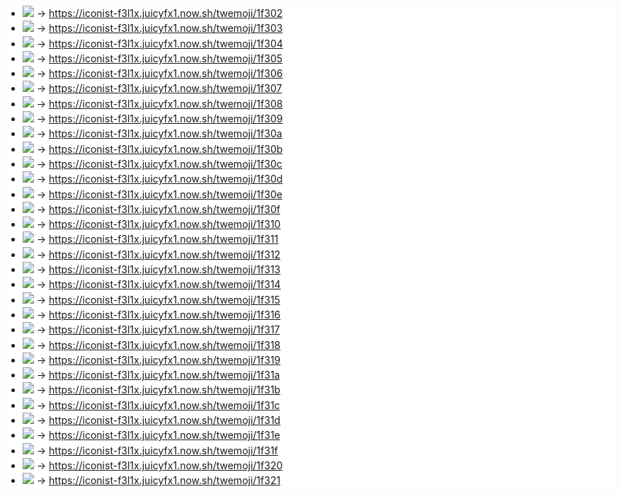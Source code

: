 - ![](https://iconist-f3l1x.juicyfx1.now.sh/twemoji/1f302) → https://iconist-f3l1x.juicyfx1.now.sh/twemoji/1f302
- ![](https://iconist-f3l1x.juicyfx1.now.sh/twemoji/1f303) → https://iconist-f3l1x.juicyfx1.now.sh/twemoji/1f303
- ![](https://iconist-f3l1x.juicyfx1.now.sh/twemoji/1f304) → https://iconist-f3l1x.juicyfx1.now.sh/twemoji/1f304
- ![](https://iconist-f3l1x.juicyfx1.now.sh/twemoji/1f305) → https://iconist-f3l1x.juicyfx1.now.sh/twemoji/1f305
- ![](https://iconist-f3l1x.juicyfx1.now.sh/twemoji/1f306) → https://iconist-f3l1x.juicyfx1.now.sh/twemoji/1f306
- ![](https://iconist-f3l1x.juicyfx1.now.sh/twemoji/1f307) → https://iconist-f3l1x.juicyfx1.now.sh/twemoji/1f307
- ![](https://iconist-f3l1x.juicyfx1.now.sh/twemoji/1f308) → https://iconist-f3l1x.juicyfx1.now.sh/twemoji/1f308
- ![](https://iconist-f3l1x.juicyfx1.now.sh/twemoji/1f309) → https://iconist-f3l1x.juicyfx1.now.sh/twemoji/1f309
- ![](https://iconist-f3l1x.juicyfx1.now.sh/twemoji/1f30a) → https://iconist-f3l1x.juicyfx1.now.sh/twemoji/1f30a
- ![](https://iconist-f3l1x.juicyfx1.now.sh/twemoji/1f30b) → https://iconist-f3l1x.juicyfx1.now.sh/twemoji/1f30b
- ![](https://iconist-f3l1x.juicyfx1.now.sh/twemoji/1f30c) → https://iconist-f3l1x.juicyfx1.now.sh/twemoji/1f30c
- ![](https://iconist-f3l1x.juicyfx1.now.sh/twemoji/1f30d) → https://iconist-f3l1x.juicyfx1.now.sh/twemoji/1f30d
- ![](https://iconist-f3l1x.juicyfx1.now.sh/twemoji/1f30e) → https://iconist-f3l1x.juicyfx1.now.sh/twemoji/1f30e
- ![](https://iconist-f3l1x.juicyfx1.now.sh/twemoji/1f30f) → https://iconist-f3l1x.juicyfx1.now.sh/twemoji/1f30f
- ![](https://iconist-f3l1x.juicyfx1.now.sh/twemoji/1f310) → https://iconist-f3l1x.juicyfx1.now.sh/twemoji/1f310
- ![](https://iconist-f3l1x.juicyfx1.now.sh/twemoji/1f311) → https://iconist-f3l1x.juicyfx1.now.sh/twemoji/1f311
- ![](https://iconist-f3l1x.juicyfx1.now.sh/twemoji/1f312) → https://iconist-f3l1x.juicyfx1.now.sh/twemoji/1f312
- ![](https://iconist-f3l1x.juicyfx1.now.sh/twemoji/1f313) → https://iconist-f3l1x.juicyfx1.now.sh/twemoji/1f313
- ![](https://iconist-f3l1x.juicyfx1.now.sh/twemoji/1f314) → https://iconist-f3l1x.juicyfx1.now.sh/twemoji/1f314
- ![](https://iconist-f3l1x.juicyfx1.now.sh/twemoji/1f315) → https://iconist-f3l1x.juicyfx1.now.sh/twemoji/1f315
- ![](https://iconist-f3l1x.juicyfx1.now.sh/twemoji/1f316) → https://iconist-f3l1x.juicyfx1.now.sh/twemoji/1f316
- ![](https://iconist-f3l1x.juicyfx1.now.sh/twemoji/1f317) → https://iconist-f3l1x.juicyfx1.now.sh/twemoji/1f317
- ![](https://iconist-f3l1x.juicyfx1.now.sh/twemoji/1f318) → https://iconist-f3l1x.juicyfx1.now.sh/twemoji/1f318
- ![](https://iconist-f3l1x.juicyfx1.now.sh/twemoji/1f319) → https://iconist-f3l1x.juicyfx1.now.sh/twemoji/1f319
- ![](https://iconist-f3l1x.juicyfx1.now.sh/twemoji/1f31a) → https://iconist-f3l1x.juicyfx1.now.sh/twemoji/1f31a
- ![](https://iconist-f3l1x.juicyfx1.now.sh/twemoji/1f31b) → https://iconist-f3l1x.juicyfx1.now.sh/twemoji/1f31b
- ![](https://iconist-f3l1x.juicyfx1.now.sh/twemoji/1f31c) → https://iconist-f3l1x.juicyfx1.now.sh/twemoji/1f31c
- ![](https://iconist-f3l1x.juicyfx1.now.sh/twemoji/1f31d) → https://iconist-f3l1x.juicyfx1.now.sh/twemoji/1f31d
- ![](https://iconist-f3l1x.juicyfx1.now.sh/twemoji/1f31e) → https://iconist-f3l1x.juicyfx1.now.sh/twemoji/1f31e
- ![](https://iconist-f3l1x.juicyfx1.now.sh/twemoji/1f31f) → https://iconist-f3l1x.juicyfx1.now.sh/twemoji/1f31f
- ![](https://iconist-f3l1x.juicyfx1.now.sh/twemoji/1f320) → https://iconist-f3l1x.juicyfx1.now.sh/twemoji/1f320
- ![](https://iconist-f3l1x.juicyfx1.now.sh/twemoji/1f321) → https://iconist-f3l1x.juicyfx1.now.sh/twemoji/1f321